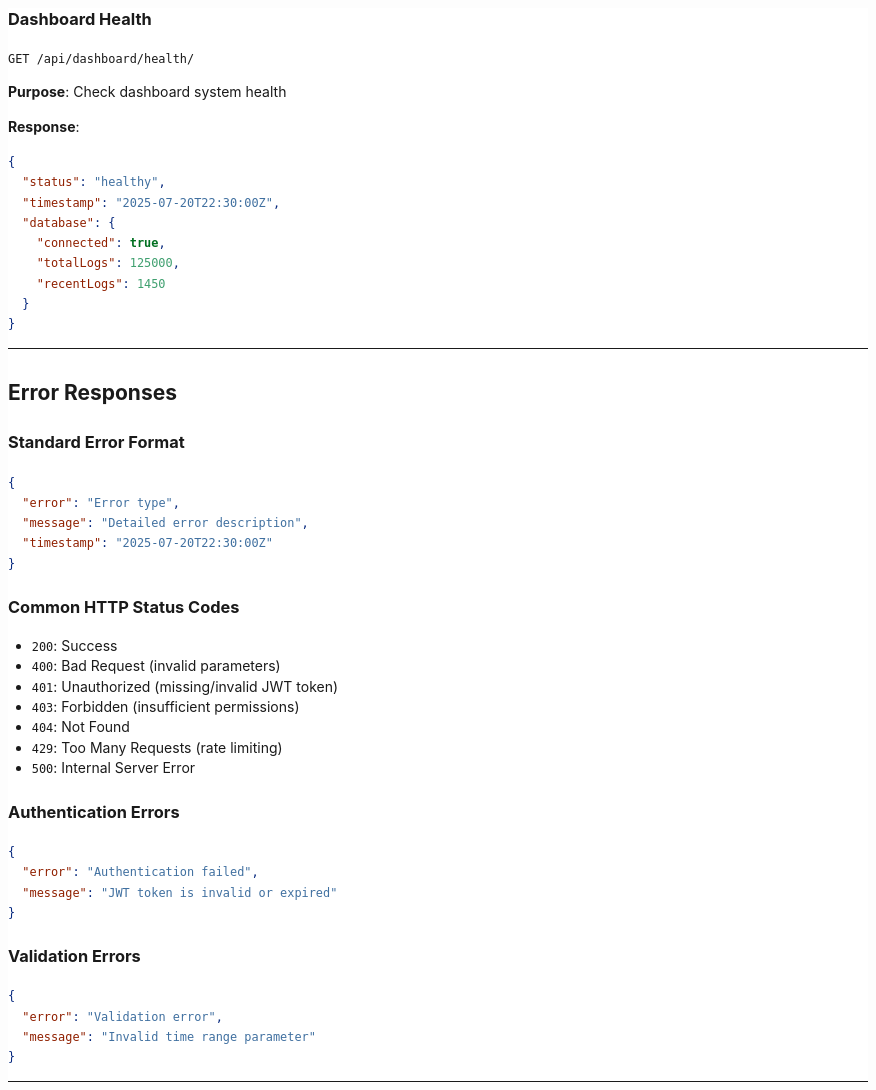 ### Dashboard Health
```http
GET /api/dashboard/health/
```

**Purpose**: Check dashboard system health  

**Response**:
```json
{
  "status": "healthy",
  "timestamp": "2025-07-20T22:30:00Z",
  "database": {
    "connected": true,
    "totalLogs": 125000,
    "recentLogs": 1450
  }
}
```

---

## Error Responses

### Standard Error Format
```json
{
  "error": "Error type",
  "message": "Detailed error description",
  "timestamp": "2025-07-20T22:30:00Z"
}
```

### Common HTTP Status Codes
- `200`: Success
- `400`: Bad Request (invalid parameters)
- `401`: Unauthorized (missing/invalid JWT token)
- `403`: Forbidden (insufficient permissions)
- `404`: Not Found
- `429`: Too Many Requests (rate limiting)
- `500`: Internal Server Error

### Authentication Errors
```json
{
  "error": "Authentication failed",
  "message": "JWT token is invalid or expired"
}
```

### Validation Errors
```json
{
  "error": "Validation error",
  "message": "Invalid time range parameter"
}
```

---